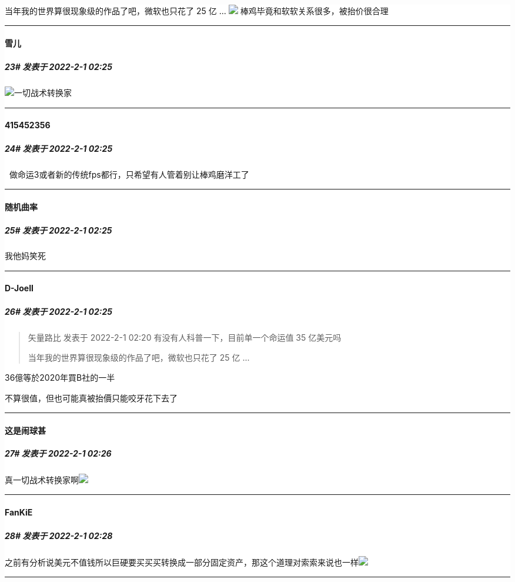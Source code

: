 当年我的世界算很现象级的作品了吧，微软也只花了 25 亿 ...</blockquote>
<img src="https://static.saraba1st.com/image/smiley/face2017/066.png" referrerpolicy="no-referrer"> 棒鸡毕竟和软软关系很多，被抬价很合理

*****

####  雪儿  
##### 23#       发表于 2022-2-1 02:25

<img src="https://static.saraba1st.com/image/smiley/face2017/066.png" referrerpolicy="no-referrer">一切战术转换家

*****

####  415452356  
##### 24#       发表于 2022-2-1 02:25

  做命运3或者新的传统fps都行，只希望有人管着别让棒鸡磨洋工了

*****

####  随机曲率  
##### 25#       发表于 2022-2-1 02:25

我他妈笑死

*****

####  D-JoeII  
##### 26#       发表于 2022-2-1 02:25

<blockquote>矢量路比 发表于 2022-2-1 02:20
有没有人科普一下，目前单一个命运值 35 亿美元吗

当年我的世界算很现象级的作品了吧，微软也只花了 25 亿 ...</blockquote>
36億等於2020年買B社的一半

不算很值，但也可能真被抬價只能咬牙花下去了

*****

####  这是闹球甚  
##### 27#       发表于 2022-2-1 02:26

真一切战术转换家啊<img src="https://static.saraba1st.com/image/smiley/face2017/065.png" referrerpolicy="no-referrer">

*****

####  FanKiE  
##### 28#       发表于 2022-2-1 02:28

之前有分析说美元不值钱所以巨硬要买买买转换成一部分固定资产，那这个道理对索索来说也一样<img src="https://static.saraba1st.com/image/smiley/face2017/037.png" referrerpolicy="no-referrer">

*****
